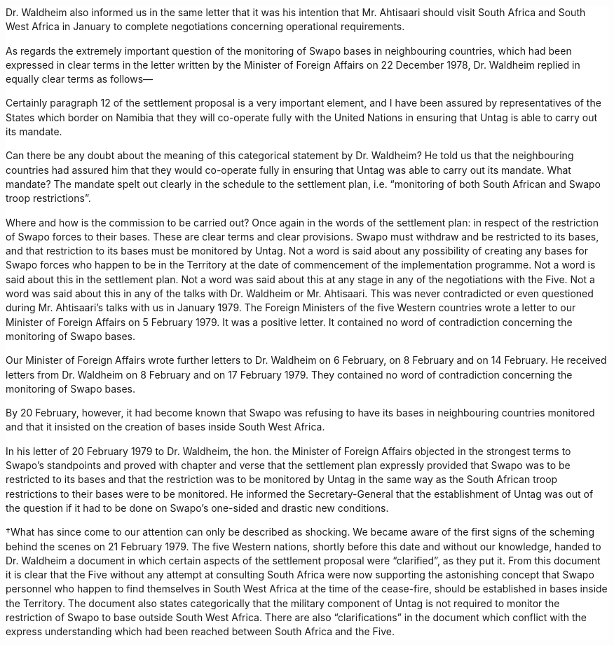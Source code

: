 <p>Dr. Waldheim also informed us in the same letter that it was his intention that Mr. Ahtisaari should visit South Africa and South West Africa in January to complete negotiations concerning operational requirements.</p>

<p>As regards the extremely important question of the monitoring of Swapo bases in neighbouring countries, which had been expressed in clear terms in the letter written by the Minister of Foreign Affairs on 22 December 1978, Dr. Waldheim replied in equally clear terms as follows&#x2014;</p>

<block name="quote">Certainly paragraph 12 of the settlement proposal is a very important element, and I have been assured by representatives of the States which border on Namibia that they will co-operate fully with the United Nations in ensuring that Untag is able to carry out its mandate.</block>

<p>Can there be any doubt about the meaning of this categorical statement by Dr. Waldheim? He told us that the neighbouring countries had assured him that they would co-operate fully in ensuring that Untag was able to carry out its mandate. What mandate? The mandate spelt out clearly in the schedule to the settlement plan, i.e. &#x201C;monitoring of both South African and Swapo troop restrictions&#x201D;.</p>

<p>Where and how is the commission to be carried out? Once again in the words of the settlement plan: in respect of the restriction of Swapo forces to their bases. These are clear terms and clear provisions. Swapo must withdraw and be restricted to its bases, and that restriction to its bases must be monitored by Untag. Not a word is said about any possibility of creating any bases for Swapo forces who happen to be in the Territory at the date of commencement of the implementation programme. Not a word is said about this in the settlement plan. Not a word was said about this at any stage in any of the negotiations with the Five. Not a word was said about this in any of the talks with Dr. Waldheim or Mr. Ahtisaari. This was never contradicted or even questioned during Mr. Ahtisaari&#x2019;s talks with us in January 1979. The Foreign Ministers of the five Western countries wrote a letter to our Minister of Foreign Affairs on 5 February 1979. It was a <span class="col_1857-1858" refersTo="page_0950"/>positive letter. It contained no word of contradiction concerning the monitoring of Swapo bases.</p>

<p>Our Minister of Foreign Affairs wrote further letters to Dr. Waldheim on 6 February, on 8 February and on 14 February. He received letters from Dr. Waldheim on 8 February and on 17 February 1979. They contained no word of contradiction concerning the monitoring of Swapo bases.</p>

<p>By 20 February, however, it had become known that Swapo was refusing to have its bases in neighbouring countries monitored and that it insisted on the creation of bases inside South West Africa.</p>

<p>In his letter of 20 February 1979 to Dr. Waldheim, the hon. the Minister of Foreign Affairs objected in the strongest terms to Swapo&#x2019;s standpoints and proved with chapter and verse that the settlement plan expressly provided that Swapo was to be restricted to its bases and that the restriction was to be monitored by Untag in the same way as the South African troop restrictions to their bases were to be monitored. He informed the Secretary-General that the establishment of Untag was out of the question if it had to be done on Swapo&#x2019;s one-sided and drastic new conditions.</p>

<p>†What has since come to our attention can only be described as shocking. We became aware of the first signs of the scheming behind the scenes on 21 February 1979. The five Western nations, shortly before this date and without our knowledge, handed to Dr. Waldheim a document in which certain aspects of the settlement proposal were &#x201C;clarified&#x201D;, as they put it. From this document it is clear that the Five without any attempt at consulting South Africa were now supporting the astonishing concept that Swapo personnel who happen to find themselves in South West Africa at the time of the cease-fire, should be established in bases inside the Territory. The document also states categorically that the military component of Untag is not required to monitor the restriction of Swapo to base outside South West Africa. There are also &#x201C;clarifications&#x201D; in the document which conflict with the express understanding which had been reached between South Africa and the Five.</p>
